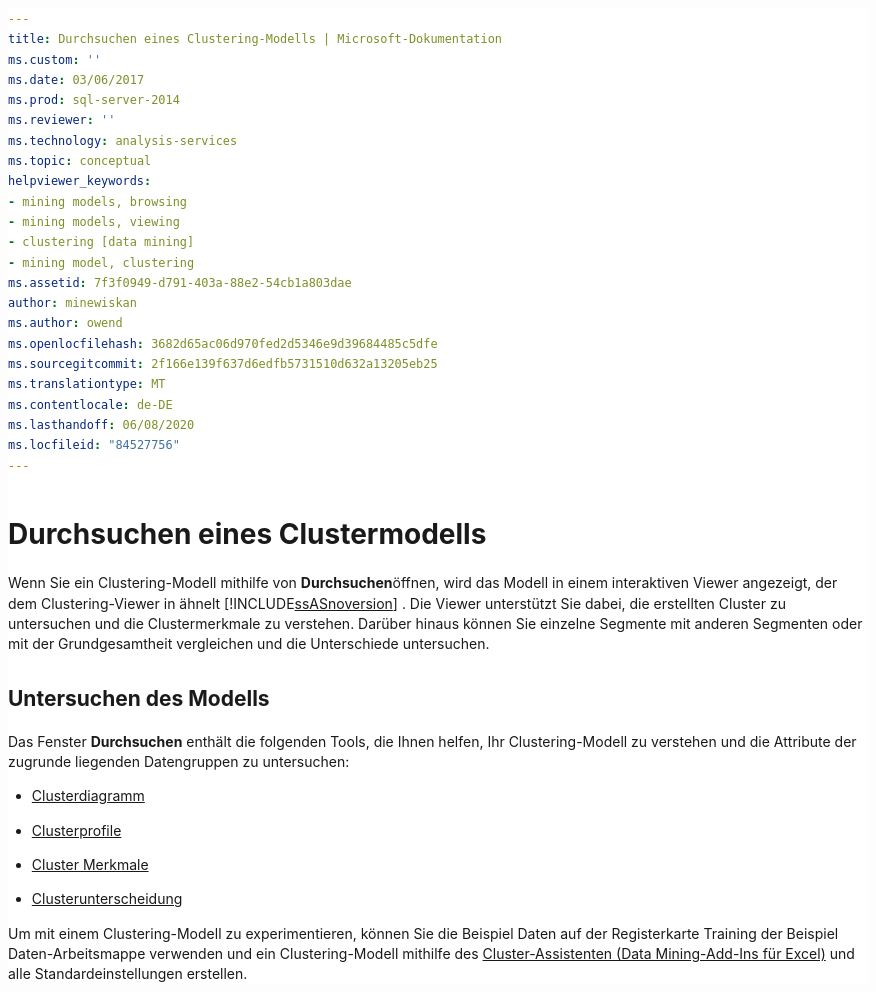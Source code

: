 ```yaml
---
title: Durchsuchen eines Clustering-Modells | Microsoft-Dokumentation
ms.custom: ''
ms.date: 03/06/2017
ms.prod: sql-server-2014
ms.reviewer: ''
ms.technology: analysis-services
ms.topic: conceptual
helpviewer_keywords:
- mining models, browsing
- mining models, viewing
- clustering [data mining]
- mining model, clustering
ms.assetid: 7f3f0949-d791-403a-88e2-54cb1a803dae
author: minewiskan
ms.author: owend
ms.openlocfilehash: 3682d65ac06d970fed2d5346e9d39684485c5dfe
ms.sourcegitcommit: 2f166e139f637d6edfb5731510d632a13205eb25
ms.translationtype: MT
ms.contentlocale: de-DE
ms.lasthandoff: 06/08/2020
ms.locfileid: "84527756"
---
```

# <a name="browsing-a-clustering-model"></a>Durchsuchen eines Clustermodells
  Wenn Sie ein Clustering-Modell mithilfe von **Durchsuchen**öffnen, wird das Modell in einem interaktiven Viewer angezeigt, der dem Clustering-Viewer in ähnelt [!INCLUDE[ssASnoversion](../includes/ssasnoversion-md.md)] . Die Viewer unterstützt Sie dabei, die erstellten Cluster zu untersuchen und die Clustermerkmale zu verstehen. Darüber hinaus können Sie einzelne Segmente mit anderen Segmenten oder mit der Grundgesamtheit vergleichen und die Unterschiede untersuchen.  
  
##  <a name="explore-the-model"></a><a name="BKMK_Tabs"></a>Untersuchen des Modells  
 Das Fenster **Durchsuchen** enthält die folgenden Tools, die Ihnen helfen, Ihr Clustering-Modell zu verstehen und die Attribute der zugrunde liegenden Datengruppen zu untersuchen:  
  
-   [Clusterdiagramm](#BKMK_ClusterDiagram)  
  
-   [Clusterprofile](#BKMK_ClusterProfiles)  
  
-   [Cluster Merkmale](#BKMK_ClusterCharacteristics)  
  
-   [Clusterunterscheidung](#BKMK_ClusterDiscrimination)  
  
 Um mit einem Clustering-Modell zu experimentieren, können Sie die Beispiel Daten auf der Registerkarte Training der Beispiel Daten-Arbeitsmappe verwenden und ein Clustering-Modell mithilfe des [Cluster-Assistenten &#40;Data Mining-Add-Ins für Excel&#41;](cluster-wizard-data-mining-add-ins-for-excel.md) und alle Standardeinstellungen erstellen.  
  